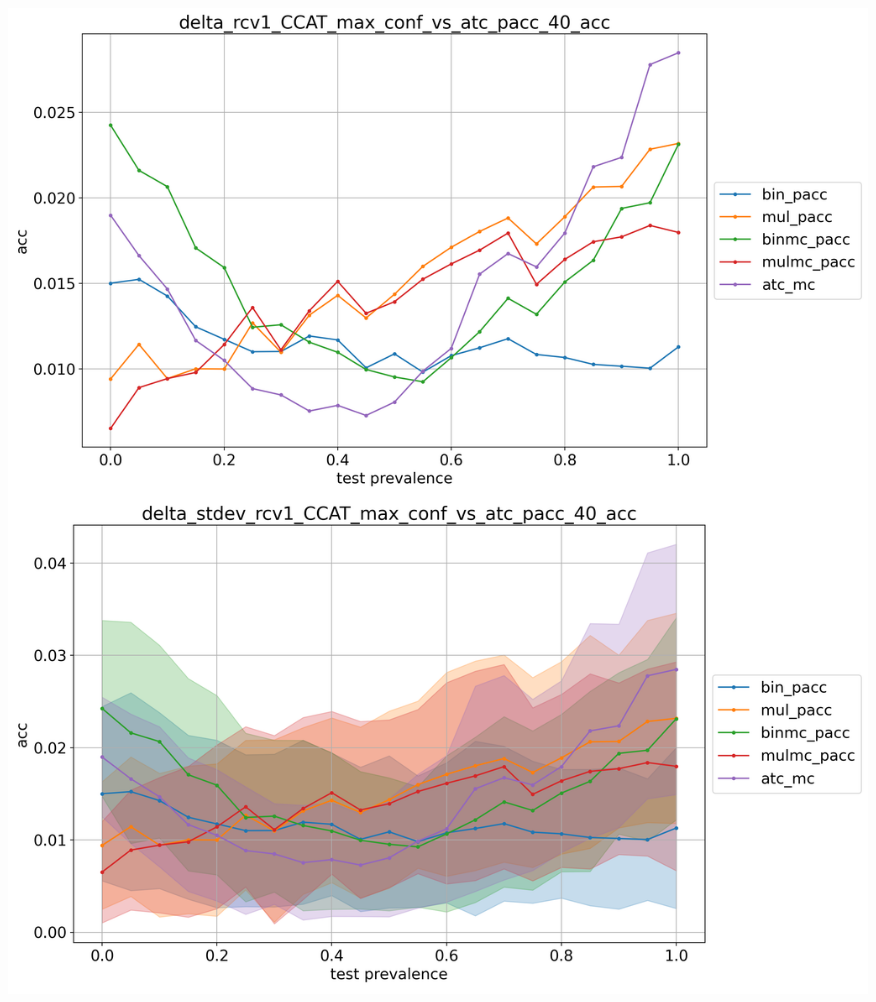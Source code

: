 ![plot_delta](plot/delta_rcv1_CCAT_max_conf_vs_atc_pacc_40_acc.png)
![plot_delta_stdev](plot/delta_stdev_rcv1_CCAT_max_conf_vs_atc_pacc_40_acc.png)